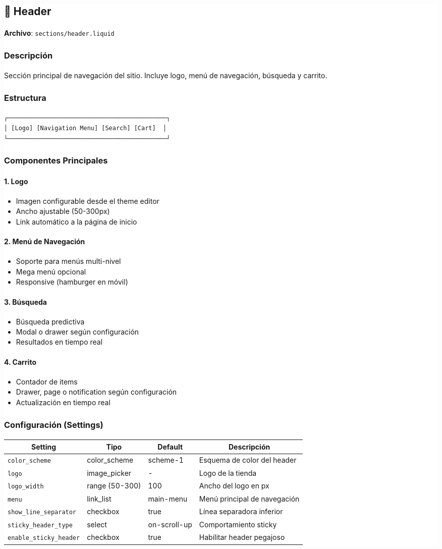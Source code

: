 
## 🎯 Header

**Archivo**: `sections/header.liquid`

### Descripción
Sección principal de navegación del sitio. Incluye logo, menú de navegación, búsqueda y carrito.

### Estructura

```
┌────────────────────────────────────────────┐
│ [Logo] [Navigation Menu] [Search] [Cart]  │
└────────────────────────────────────────────┘
```

### Componentes Principales

#### 1. Logo
- Imagen configurable desde el theme editor
- Ancho ajustable (50-300px)
- Link automático a la página de inicio

#### 2. Menú de Navegación
- Soporte para menús multi-nivel
- Mega menú opcional
- Responsive (hamburger en móvil)

#### 3. Búsqueda
- Búsqueda predictiva
- Modal o drawer según configuración
- Resultados en tiempo real

#### 4. Carrito
- Contador de items
- Drawer, page o notification según configuración
- Actualización en tiempo real

### Configuración (Settings)

| Setting | Tipo | Default | Descripción |
|---------|------|---------|-------------|
| `color_scheme` | color_scheme | scheme-1 | Esquema de color del header |
| `logo` | image_picker | - | Logo de la tienda |
| `logo_width` | range (50-300) | 100 | Ancho del logo en px |
| `menu` | link_list | main-menu | Menú principal de navegación |
| `show_line_separator` | checkbox | true | Línea separadora inferior |
| `sticky_header_type` | select | on-scroll-up | Comportamiento sticky |
| `enable_sticky_header` | checkbox | true | Habilitar header pegajoso |
